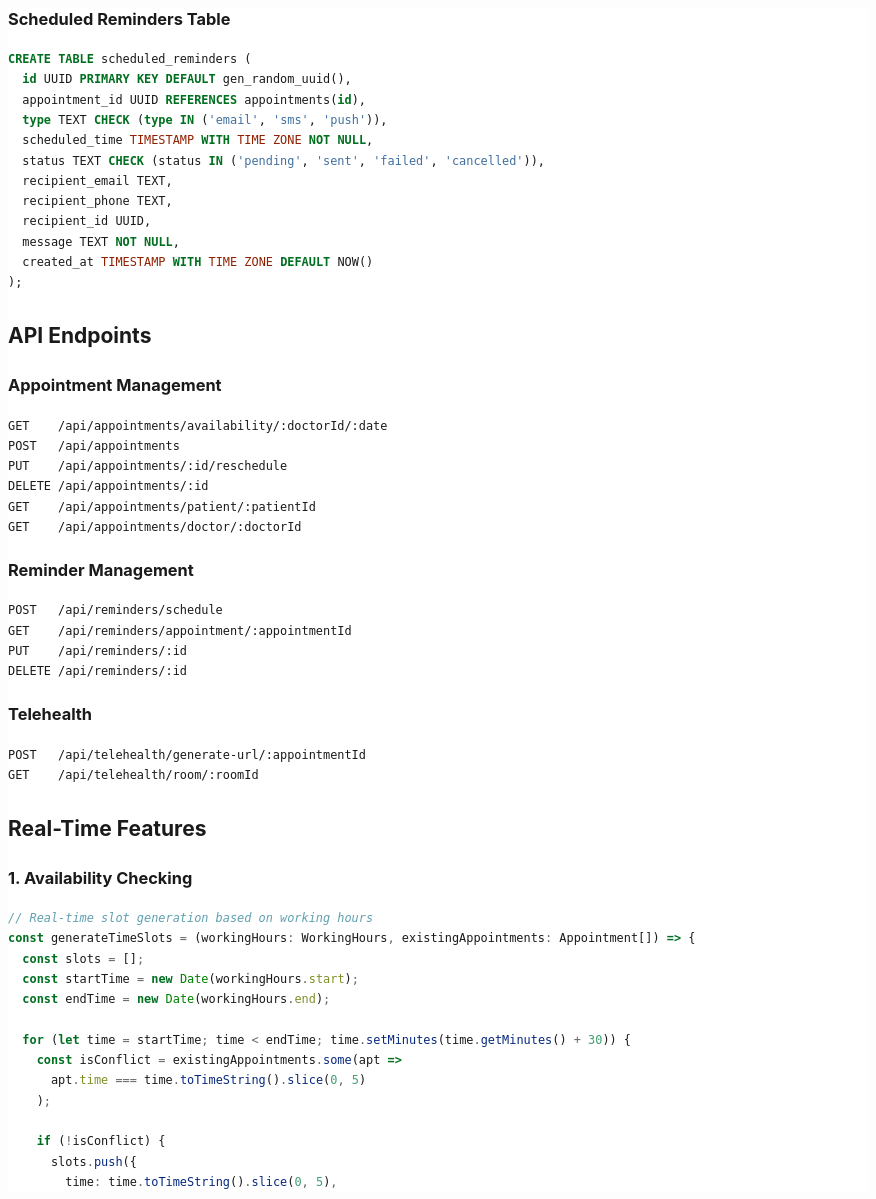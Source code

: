 ```sql
```

### Scheduled Reminders Table
```sql
CREATE TABLE scheduled_reminders (
  id UUID PRIMARY KEY DEFAULT gen_random_uuid(),
  appointment_id UUID REFERENCES appointments(id),
  type TEXT CHECK (type IN ('email', 'sms', 'push')),
  scheduled_time TIMESTAMP WITH TIME ZONE NOT NULL,
  status TEXT CHECK (status IN ('pending', 'sent', 'failed', 'cancelled')),
  recipient_email TEXT,
  recipient_phone TEXT,
  recipient_id UUID,
  message TEXT NOT NULL,
  created_at TIMESTAMP WITH TIME ZONE DEFAULT NOW()
);
```

## API Endpoints

### Appointment Management
```
GET    /api/appointments/availability/:doctorId/:date
POST   /api/appointments
PUT    /api/appointments/:id/reschedule
DELETE /api/appointments/:id
GET    /api/appointments/patient/:patientId
GET    /api/appointments/doctor/:doctorId
```

### Reminder Management
```
POST   /api/reminders/schedule
GET    /api/reminders/appointment/:appointmentId
PUT    /api/reminders/:id
DELETE /api/reminders/:id
```

### Telehealth
```
POST   /api/telehealth/generate-url/:appointmentId
GET    /api/telehealth/room/:roomId
```

## Real-Time Features

### 1. Availability Checking
```typescript
// Real-time slot generation based on working hours
const generateTimeSlots = (workingHours: WorkingHours, existingAppointments: Appointment[]) => {
  const slots = [];
  const startTime = new Date(workingHours.start);
  const endTime = new Date(workingHours.end);
  
  for (let time = startTime; time < endTime; time.setMinutes(time.getMinutes() + 30)) {
    const isConflict = existingAppointments.some(apt => 
      apt.time === time.toTimeString().slice(0, 5)
    );
    
    if (!isConflict) {
      slots.push({
        time: time.toTimeString().slice(0, 5),
```